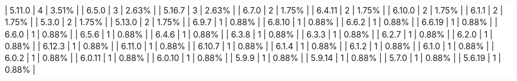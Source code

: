 | 5.11.0  | 4        | 3.51%   |
| 6.5.0   | 3        | 2.63%   |
| 5.16.7  | 3        | 2.63%   |
| 6.7.0   | 2        | 1.75%   |
| 6.4.11  | 2        | 1.75%   |
| 6.10.0  | 2        | 1.75%   |
| 6.1.1   | 2        | 1.75%   |
| 5.3.0   | 2        | 1.75%   |
| 5.13.0  | 2        | 1.75%   |
| 6.9.7   | 1        | 0.88%   |
| 6.8.10  | 1        | 0.88%   |
| 6.6.2   | 1        | 0.88%   |
| 6.6.19  | 1        | 0.88%   |
| 6.6.0   | 1        | 0.88%   |
| 6.5.6   | 1        | 0.88%   |
| 6.4.6   | 1        | 0.88%   |
| 6.3.8   | 1        | 0.88%   |
| 6.3.3   | 1        | 0.88%   |
| 6.2.7   | 1        | 0.88%   |
| 6.2.0   | 1        | 0.88%   |
| 6.12.3  | 1        | 0.88%   |
| 6.11.0  | 1        | 0.88%   |
| 6.10.7  | 1        | 0.88%   |
| 6.1.4   | 1        | 0.88%   |
| 6.1.2   | 1        | 0.88%   |
| 6.1.0   | 1        | 0.88%   |
| 6.0.2   | 1        | 0.88%   |
| 6.0.11  | 1        | 0.88%   |
| 6.0.10  | 1        | 0.88%   |
| 5.9.9   | 1        | 0.88%   |
| 5.9.14  | 1        | 0.88%   |
| 5.7.0   | 1        | 0.88%   |
| 5.6.19  | 1        | 0.88%   |

